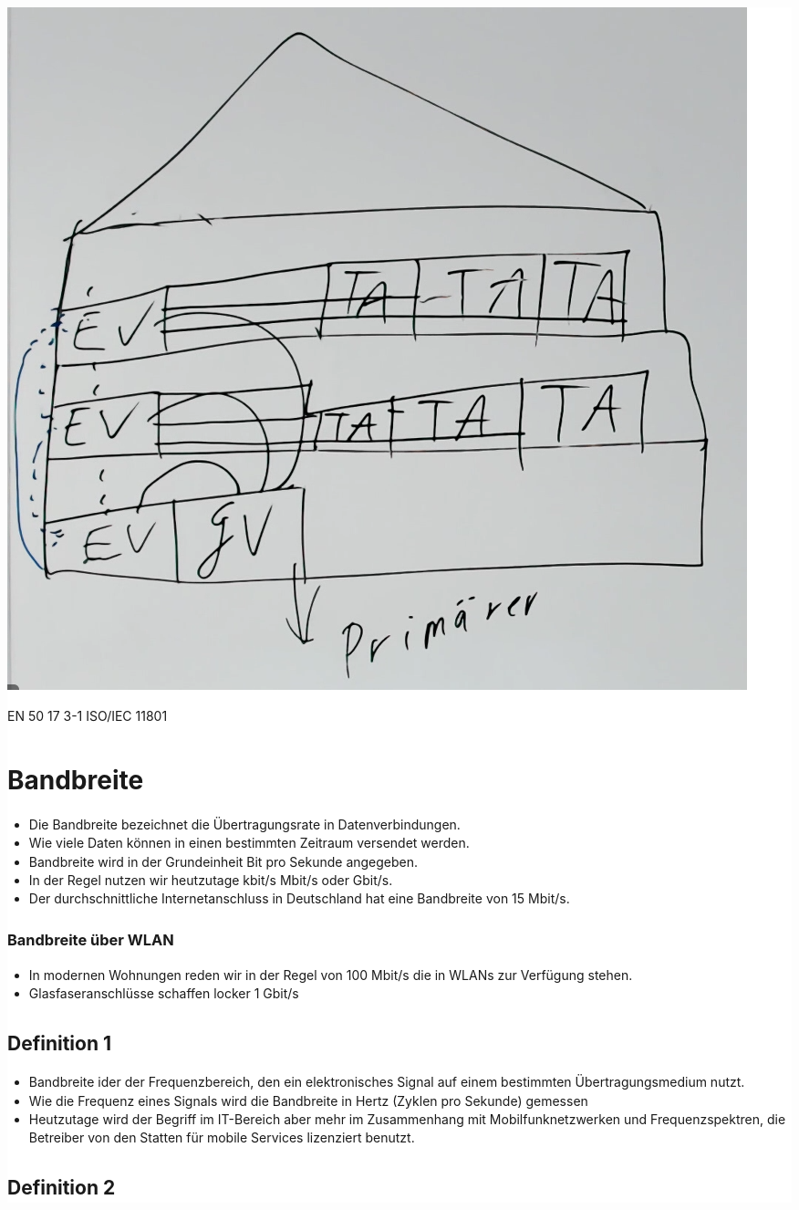 ![](./img/haus.PNG)

   
EN 50 17 3-1
ISO/IEC 11801

# **Bandbreite**
+ Die Bandbreite bezeichnet die Übertragungsrate in Datenverbindungen. 
+ Wie viele Daten können in einen bestimmten Zeitraum versendet werden.
+ Bandbreite wird in der Grundeinheit Bit pro Sekunde angegeben.
+ In der Regel nutzen wir heutzutage kbit/s Mbit/s oder Gbit/s.
+ Der durchschnittliche Internetanschluss in Deutschland hat eine Bandbreite von 15 Mbit/s.
### Bandbreite über WLAN
+ In modernen Wohnungen reden wir in der Regel von 100 Mbit/s die in WLANs zur Verfügung stehen.
+ Glasfaseranschlüsse schaffen locker 1 Gbit/s
## Definition 1
+ Bandbreite ider der Frequenzbereich, den ein elektronisches Signal auf einem bestimmten Übertragungsmedium nutzt.
+ Wie die Frequenz eines Signals wird die Bandbreite in Hertz (Zyklen pro Sekunde) gemessen
+ Heutzutage wird der Begriff im IT-Bereich aber mehr im Zusammenhang mit Mobilfunknetzwerken und Frequenzspektren, die Betreiber von den Statten für mobile Services lizenziert benutzt.
## Definition 2